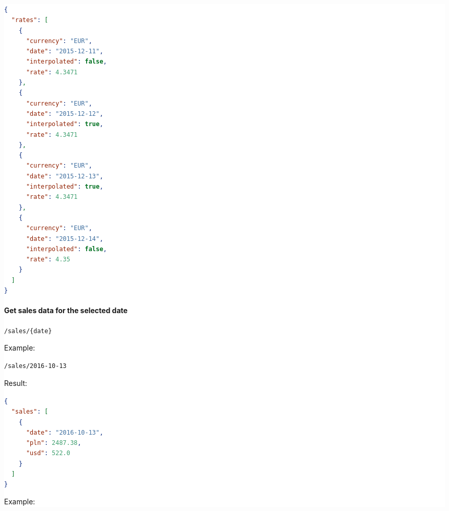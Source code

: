 ```json
{
  "rates": [
    {
      "currency": "EUR", 
      "date": "2015-12-11", 
      "interpolated": false, 
      "rate": 4.3471
    }, 
    {
      "currency": "EUR", 
      "date": "2015-12-12", 
      "interpolated": true, 
      "rate": 4.3471
    }, 
    {
      "currency": "EUR", 
      "date": "2015-12-13", 
      "interpolated": true, 
      "rate": 4.3471
    }, 
    {
      "currency": "EUR", 
      "date": "2015-12-14", 
      "interpolated": false, 
      "rate": 4.35
    }
  ]
}
```

#### Get sales data for the selected date

`/sales/{date}`

Example:

`/sales/2016-10-13`

Result:

```json
{
  "sales": [
    {
      "date": "2016-10-13", 
      "pln": 2487.38, 
      "usd": 522.0
    }
  ]
}
```

Example:
